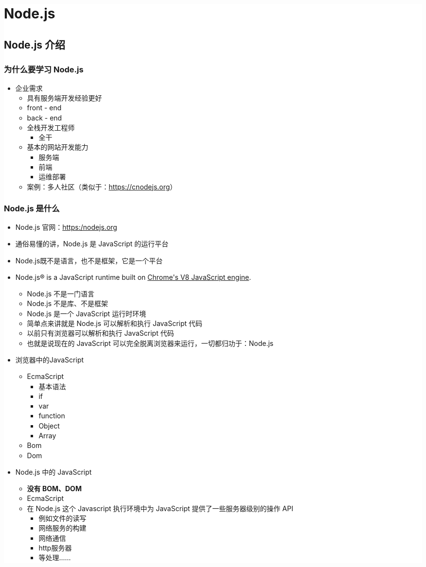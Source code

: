 # Node.js

## Node.js 介绍

### 为什么要学习 Node.js

- 企业需求
  + 具有服务端开发经验更好
  + front - end
  + back - end
  + 全栈开发工程师
    * 全干
  + 基本的网站开发能力
    * 服务端
    * 前端
    * 运维部署
  + 案例：多人社区（类似于：<https://cnodejs.org>）

### Node.js 是什么

- Node.js 官网：<https:/nodejs.org>

- 通俗易懂的讲，Node.js 是 JavaScript 的运行平台
- Node.js既不是语言，也不是框架，它是一个平台
- Node.js® is a JavaScript runtime built on [Chrome's V8 JavaScript engine](https://v8.dev/).
  - Node.js 不是一门语言
  - Node.js 不是库、不是框架
  - Node.js 是一个 JavaScript 运行时环境
  - 简单点来讲就是 Node.js 可以解析和执行 JavaScript 代码
  - 以前只有浏览器可以解析和执行 JavaScript 代码
  - 也就是说现在的 JavaScript 可以完全脱离浏览器来运行，一切都归功于：Node.js
- 浏览器中的JavaScript
  - EcmaScript
    - 基本语法
    - if
    - var
    - function
    - Object
    - Array
  - Bom
  - Dom
- Node.js 中的 JavaScript
  - **没有 BOM、DOM**
  - EcmaScript
  - 在 Node.js 这个 Javascript 执行环境中为 JavaScript 提供了一些服务器级别的操作 API
    - 例如文件的读写
    - 网络服务的构建
    - 网络通信
    - http服务器
    - 等处理......
